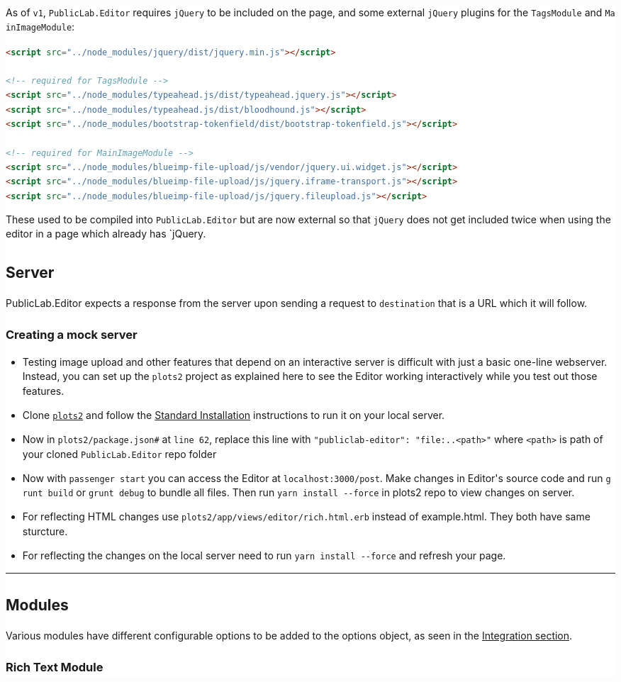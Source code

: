 As of `v1`, `PublicLab.Editor` requires `jQuery` to be included on the page, and some external `jQuery` plugins for the `TagsModule` and `MainImageModule`:

```html
<script src="../node_modules/jquery/dist/jquery.min.js"></script>

<!-- required for TagsModule -->
<script src="../node_modules/typeahead.js/dist/typeahead.jquery.js"></script>
<script src="../node_modules/typeahead.js/dist/bloodhound.js"></script>
<script src="../node_modules/bootstrap-tokenfield/dist/bootstrap-tokenfield.js"></script>

<!-- required for MainImageModule -->
<script src="../node_modules/blueimp-file-upload/js/vendor/jquery.ui.widget.js"></script>
<script src="../node_modules/blueimp-file-upload/js/jquery.iframe-transport.js"></script>
<script src="../node_modules/blueimp-file-upload/js/jquery.fileupload.js"></script>
```

These used to be compiled into `PublicLab.Editor` but are now external so that `jQuery` does not get included twice when using the editor in a page which already has `jQuery.


## Server

PublicLab.Editor expects a response from the server upon sending a request to `destination` that is a URL which it will follow.

### Creating a mock server

* Testing image upload and other features that depend on an interactive server is difficult with just a basic one-line webserver. Instead, you can set up the `plots2` project as explained here to see the Editor working interactively while you test out those features.

 * Clone [`plots2`](https://github.com/publiclab/plots2#standard-installation) and follow the [Standard Installation](https://github.com/publiclab/plots2#standard-installation) instructions to run it on your local server.
* Now in `plots2/package.json#` at `line 62`, replace this line with `"publiclab-editor": "file:..<path>"` where `<path>` is path of your cloned `PublicLab.Editor` repo folder
* Now with `passenger start` you can access the Editor at `localhost:3000/post`. Make changes in Editor's source code and run `grunt build` or `grunt debug` to bundle all files. Then run `yarn install --force` in plots2 repo to view changes on server.
* For reflecting HTML changes use   `plots2/app/views/editor/rich.html.erb` instead of example.html. They both have same sturcture.
* For reflecting the changes on the local server need to run `yarn install --force` and refresh your page.



****

## Modules

Various modules have different configurable options to be added to the options object, as seen in the [Integration section](#integration).

### Rich Text Module
